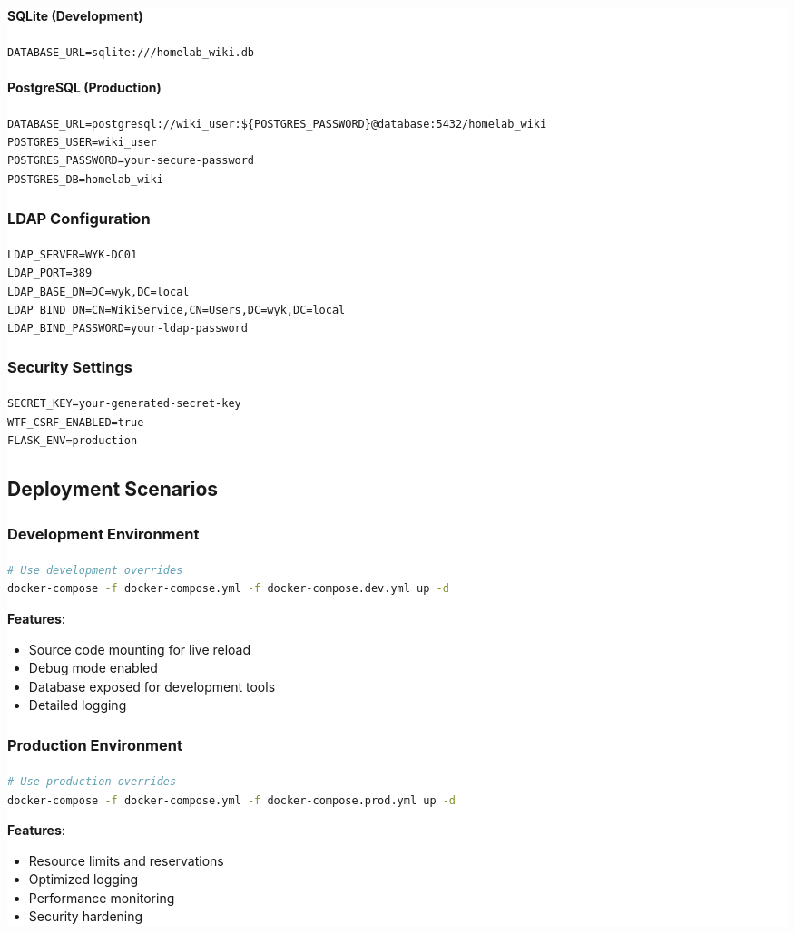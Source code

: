 #### SQLite (Development)
```env
DATABASE_URL=sqlite:///homelab_wiki.db
```

#### PostgreSQL (Production)
```env
DATABASE_URL=postgresql://wiki_user:${POSTGRES_PASSWORD}@database:5432/homelab_wiki
POSTGRES_USER=wiki_user
POSTGRES_PASSWORD=your-secure-password
POSTGRES_DB=homelab_wiki
```

### LDAP Configuration
```env
LDAP_SERVER=WYK-DC01
LDAP_PORT=389
LDAP_BASE_DN=DC=wyk,DC=local
LDAP_BIND_DN=CN=WikiService,CN=Users,DC=wyk,DC=local
LDAP_BIND_PASSWORD=your-ldap-password
```

### Security Settings
```env
SECRET_KEY=your-generated-secret-key
WTF_CSRF_ENABLED=true
FLASK_ENV=production
```

## Deployment Scenarios

### Development Environment
```bash
# Use development overrides
docker-compose -f docker-compose.yml -f docker-compose.dev.yml up -d
```

**Features**:
- Source code mounting for live reload
- Debug mode enabled
- Database exposed for development tools
- Detailed logging

### Production Environment
```bash
# Use production overrides
docker-compose -f docker-compose.yml -f docker-compose.prod.yml up -d
```

**Features**:
- Resource limits and reservations
- Optimized logging
- Performance monitoring
- Security hardening
